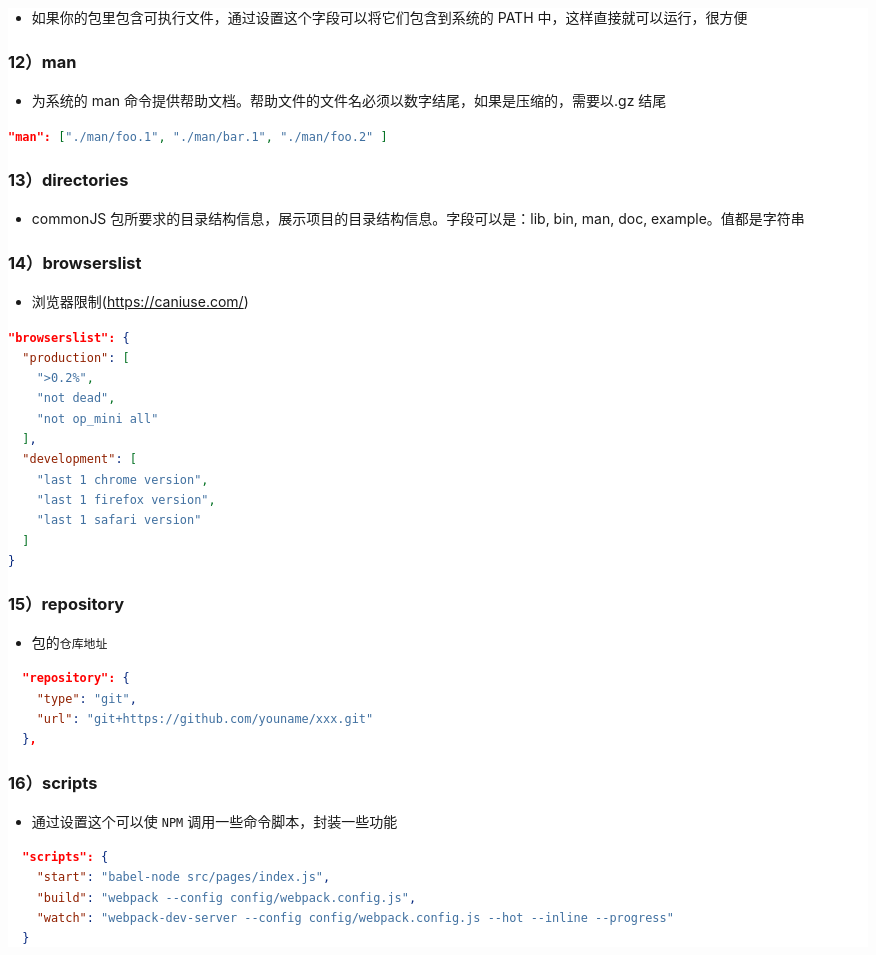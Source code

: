 - 如果你的包里包含可执行文件，通过设置这个字段可以将它们包含到系统的 PATH 中，这样直接就可以运行，很方便

### 12）man

- 为系统的 man 命令提供帮助文档。帮助文件的文件名必须以数字结尾，如果是压缩的，需要以.gz 结尾

```json
"man": ["./man/foo.1", "./man/bar.1", "./man/foo.2" ]
```

### 13）directories

- commonJS 包所要求的目录结构信息，展示项目的目录结构信息。字段可以是：lib, bin, man, doc, example。值都是字符串

### 14）browserslist

- 浏览器限制(https://caniuse.com/)

```json
"browserslist": {
  "production": [
    ">0.2%",
    "not dead",
    "not op_mini all"
  ],
  "development": [
    "last 1 chrome version",
    "last 1 firefox version",
    "last 1 safari version"
  ]
}
```

### 15）repository

- 包的`仓库地址`

```json
  "repository": {
    "type": "git",
    "url": "git+https://github.com/youname/xxx.git"
  },
```

### 16）scripts

- 通过设置这个可以使 `NPM` 调用一些命令脚本，封装一些功能

```json
  "scripts": {
    "start": "babel-node src/pages/index.js",
    "build": "webpack --config config/webpack.config.js",
    "watch": "webpack-dev-server --config config/webpack.config.js --hot --inline --progress"
  }
```
